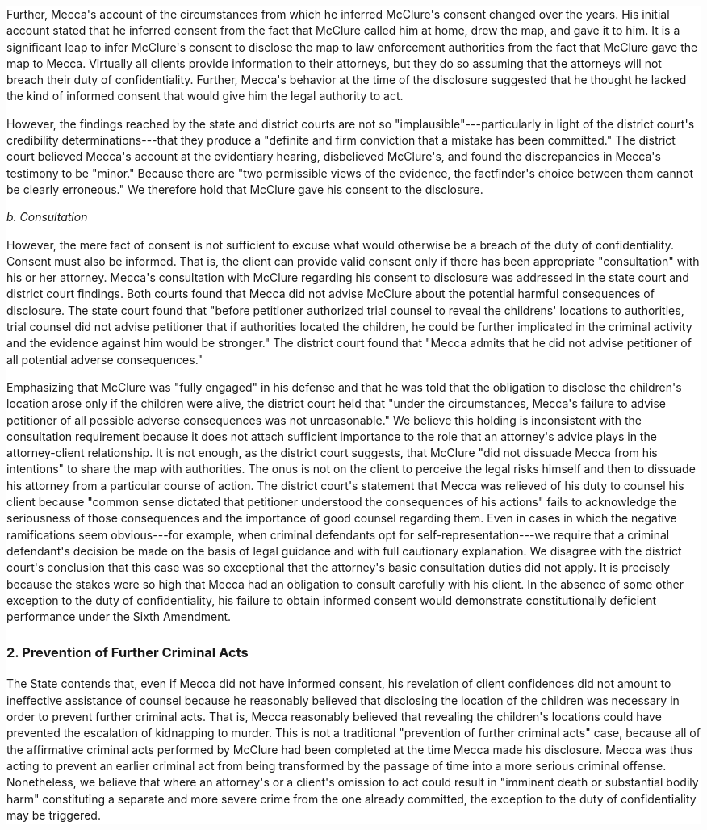 Further, Mecca's account of the circumstances from which he inferred McClure's consent changed over the years. His initial account stated that he inferred consent from the fact that McClure called him at home, drew the map, and gave it to him. It is a significant leap to infer McClure's consent to disclose the map to law enforcement authorities from the fact that McClure gave the map to Mecca. Virtually all clients provide information to their attorneys, but they do so assuming that the attorneys will not breach their duty of confidentiality. Further, Mecca's behavior at the time of the disclosure suggested that he thought he lacked the kind of informed consent that would give him the legal authority to act.

However, the findings reached by the state and district courts are not so "implausible"---particularly in light of the district court's credibility determinations---that they produce a "definite and firm conviction that a mistake has been committed." The district court believed Mecca's account at the evidentiary hearing, disbelieved McClure's, and found the discrepancies in Mecca's testimony to be "minor." Because there are "two permissible views of the evidence, the factfinder's choice between them cannot be clearly erroneous." We therefore hold that McClure gave his consent to the disclosure.

_b. Consultation_

However, the mere fact of consent is not sufficient to excuse what would otherwise be a breach of the duty of confidentiality. Consent must also be informed. That is, the client can provide valid consent only if there has been appropriate "consultation" with his or her attorney. Mecca's consultation with McClure regarding his consent to disclosure was addressed in the state court and district court findings. Both courts found that Mecca did not advise McClure about the potential harmful consequences of disclosure. The state court found that "before petitioner authorized trial counsel to reveal the childrens' locations to authorities, trial counsel did not advise petitioner that if authorities located the children, he could be further implicated in the criminal activity and the evidence against him would be stronger." The district court found that "Mecca admits that he did not advise petitioner of all potential adverse consequences."

Emphasizing that McClure was "fully engaged" in his defense and that he was told that the obligation to disclose the children's location arose only if the children were alive, the district court held that "under the circumstances, Mecca's failure to advise petitioner of all possible adverse consequences was not unreasonable." We believe this holding is inconsistent with the consultation requirement because it does not attach sufficient importance to the role that an attorney's advice plays in the attorney-client relationship. It is not enough, as the district court suggests, that McClure "did not dissuade Mecca from his intentions" to share the map with authorities. The onus is not on the client to perceive the legal risks himself and then to dissuade his attorney from a particular course of action. The district court's statement that Mecca was relieved of his duty to counsel his client because "common sense dictated that petitioner understood the consequences of his actions" fails to acknowledge the seriousness of those consequences and the importance of good counsel regarding them. Even in cases in which the negative ramifications seem obvious---for example, when criminal defendants opt for self-representation---we require that a criminal defendant's decision be made on the basis of legal guidance and with full cautionary explanation. We disagree with the district court's conclusion that this case was so exceptional that the attorney's basic consultation duties did not apply. It is precisely because the stakes were so high that Mecca had an obligation to consult carefully with his client. In the absence of some other exception to the duty of confidentiality, his failure to obtain informed consent would demonstrate constitutionally deficient performance under the Sixth Amendment.

### 2. Prevention of Further Criminal Acts

The State contends that, even if Mecca did not have informed consent, his revelation of client confidences did not amount to ineffective assistance of counsel because he reasonably believed that disclosing the location of the children was necessary in order to prevent further criminal acts. That is, Mecca reasonably believed that revealing the children's locations could have prevented the escalation of kidnapping to murder. This is not a traditional "prevention of further criminal acts" case, because all of the affirmative criminal acts performed by McClure had been completed at the time Mecca made his disclosure. Mecca was thus acting to prevent an earlier criminal act from being transformed by the passage of time into a more serious criminal offense. Nonetheless, we believe that where an attorney's or a client's omission to act could result in "imminent death or substantial bodily harm" constituting a separate and more severe crime from the one already committed, the exception to the duty of confidentiality may be triggered.
